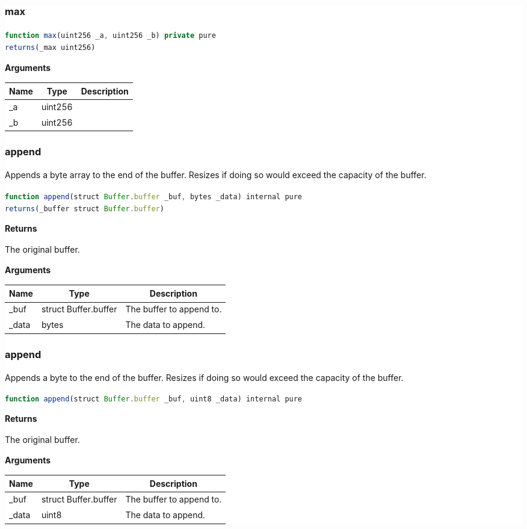 ### max

```js
function max(uint256 _a, uint256 _b) private pure
returns(_max uint256)
```

**Arguments**

| Name        | Type           | Description  |
| ------------- |------------- | -----|
| _a | uint256 |  | 
| _b | uint256 |  | 

### append

Appends a byte array to the end of the buffer. Resizes if doing so
     would exceed the capacity of the buffer.

```js
function append(struct Buffer.buffer _buf, bytes _data) internal pure
returns(_buffer struct Buffer.buffer)
```

**Returns**

The original buffer.

**Arguments**

| Name        | Type           | Description  |
| ------------- |------------- | -----|
| _buf | struct Buffer.buffer | The buffer to append to. | 
| _data | bytes | The data to append. | 

### append

Appends a byte to the end of the buffer. Resizes if doing so would
exceed the capacity of the buffer.

```js
function append(struct Buffer.buffer _buf, uint8 _data) internal pure
```

**Returns**

The original buffer.

**Arguments**

| Name        | Type           | Description  |
| ------------- |------------- | -----|
| _buf | struct Buffer.buffer | The buffer to append to. | 
| _data | uint8 | The data to append. | 
